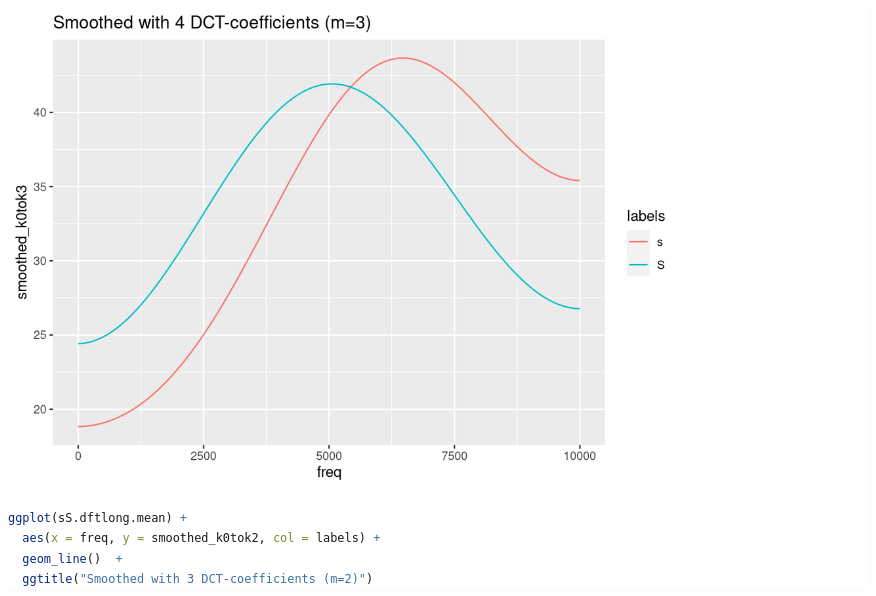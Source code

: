 <img src="recipe-spectralAnalysis_files/figure-html/unnamed-chunk-20-4.png" width="672" />

```r
ggplot(sS.dftlong.mean) +
  aes(x = freq, y = smoothed_k0tok2, col = labels) +
  geom_line()  +
  ggtitle("Smoothed with 3 DCT-coefficients (m=2)")
```
